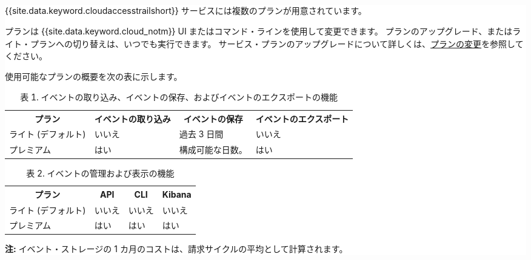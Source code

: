 {{site.data.keyword.cloudaccesstrailshort}} サービスには複数のプランが用意されています。

プランは {{site.data.keyword.cloud_notm}} UI またはコマンド・ラインを使用して変更できます。 プランのアップグレード、またはライト・プランへの切り替えは、いつでも実行できます。 サービス・プランのアップグレードについて詳しくは、[プランの変更](/docs/services/cloud-activity-tracker/how-to?topic=cloud-activity-tracker-change_plan#change_plan)を参照してください。 

使用可能なプランの概要を次の表に示します。

<table>
    <caption>表 1. イベントの取り込み、イベントの保存、およびイベントのエクスポートの機能</caption>
      <tr>
        <th>プラン</th>
        <th>イベントの取り込み</th>
        <th>イベントの保存</th>
		<th>イベントのエクスポート</th>
      </tr>
      <tr>
        <td>ライト (デフォルト)</td>
        <td>いいえ</td>
        <td>過去 3 日間</td>
		<td>いいえ</td>
      </tr>
      <tr>
        <td>プレミアム</td>
        <td>はい</td>
        <td>構成可能な日数。</td>
		<td>はい</td>
      </tr>
</table>

<table>
    <caption>表 2. イベントの管理および表示の機能</caption>
      <tr>
        <th>プラン</th>
		    <th>API</th>
		    <th>CLI</th>
        <th>Kibana</th>
      </tr>
      <tr>
        <td>ライト (デフォルト)</td>
		    <td>いいえ</td>
		    <td>いいえ</td>
        <td>いいえ</td>
      </tr>
      <tr>
        <td>プレミアム</td>
		    <td>はい</td>
		    <td>はい</td>
        <td>はい</td>
      </tr>
</table>

**注:** イベント・ストレージの 1 カ月のコストは、請求サイクルの平均として計算されます。

